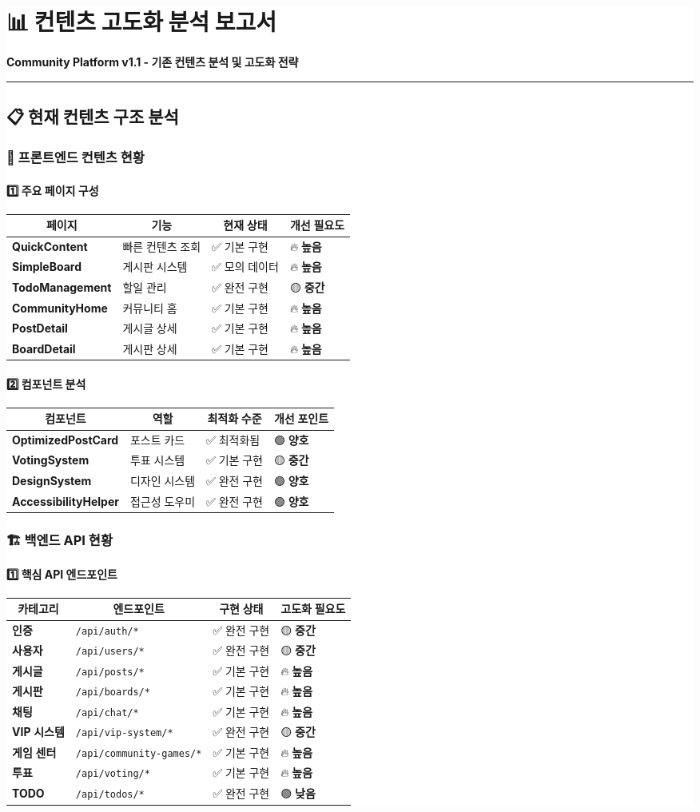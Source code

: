 # 📊 컨텐츠 고도화 분석 보고서

**Community Platform v1.1 - 기존 컨텐츠 분석 및 고도화 전략**

---

## 📋 **현재 컨텐츠 구조 분석**

### **🎯 프론트엔드 컨텐츠 현황**

#### **1️⃣ 주요 페이지 구성**
| **페이지**         | **기능**         | **현재 상태** | **개선 필요도** |
| ------------------ | ---------------- | ------------- | --------------- |
| **QuickContent**   | 빠른 컨텐츠 조회 | ✅ 기본 구현   | 🔥 **높음**      |
| **SimpleBoard**    | 게시판 시스템    | ✅ 모의 데이터 | 🔥 **높음**      |
| **TodoManagement** | 할일 관리        | ✅ 완전 구현   | 🟡 **중간**      |
| **CommunityHome**  | 커뮤니티 홈      | ✅ 기본 구현   | 🔥 **높음**      |
| **PostDetail**     | 게시글 상세      | ✅ 기본 구현   | 🔥 **높음**      |
| **BoardDetail**    | 게시판 상세      | ✅ 기본 구현   | 🔥 **높음**      |

#### **2️⃣ 컴포넌트 분석**
| **컴포넌트**            | **역할**      | **최적화 수준** | **개선 포인트** |
| ----------------------- | ------------- | --------------- | --------------- |
| **OptimizedPostCard**   | 포스트 카드   | ✅ 최적화됨      | 🟢 **양호**      |
| **VotingSystem**        | 투표 시스템   | ✅ 기본 구현     | 🟡 **중간**      |
| **DesignSystem**        | 디자인 시스템 | ✅ 완전 구현     | 🟢 **양호**      |
| **AccessibilityHelper** | 접근성 도우미 | ✅ 완전 구현     | 🟢 **양호**      |

### **🏗️ 백엔드 API 현황**

#### **1️⃣ 핵심 API 엔드포인트**
| **카테고리**   | **엔드포인트**           | **구현 상태** | **고도화 필요도** |
| -------------- | ------------------------ | ------------- | ----------------- |
| **인증**       | `/api/auth/*`            | ✅ 완전 구현   | 🟡 **중간**        |
| **사용자**     | `/api/users/*`           | ✅ 완전 구현   | 🟡 **중간**        |
| **게시글**     | `/api/posts/*`           | ✅ 기본 구현   | 🔥 **높음**        |
| **게시판**     | `/api/boards/*`          | ✅ 기본 구현   | 🔥 **높음**        |
| **채팅**       | `/api/chat/*`            | ✅ 기본 구현   | 🔥 **높음**        |
| **VIP 시스템** | `/api/vip-system/*`      | ✅ 완전 구현   | 🟡 **중간**        |
| **게임 센터**  | `/api/community-games/*` | ✅ 기본 구현   | 🔥 **높음**        |
| **투표**       | `/api/voting/*`          | ✅ 기본 구현   | 🔥 **높음**        |
| **TODO**       | `/api/todos/*`           | ✅ 완전 구현   | 🟢 **낮음**        |
